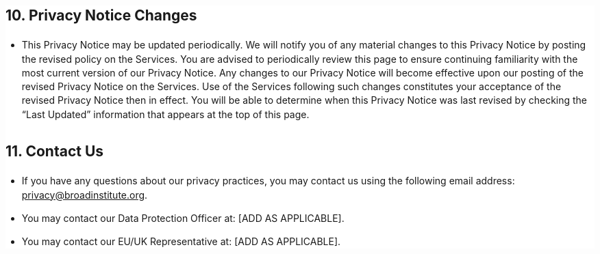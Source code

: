 ## 10. Privacy Notice Changes

- This Privacy Notice may be updated periodically. We will notify you of
  any material changes to this Privacy Notice by posting the revised
  policy on the Services. You are advised to periodically review this
  page to ensure continuing familiarity with the most current version of
  our Privacy Notice. Any changes to our Privacy Notice will become
  effective upon our posting of the revised Privacy Notice on the
  Services. Use of the Services following such changes constitutes your
  acceptance of the revised Privacy Notice then in effect. You will be
  able to determine when this Privacy Notice was last revised by
  checking the “Last Updated” information that appears at the top of
  this page.

## 11. Contact Us

- If you have any questions about our privacy practices, you may contact
  us using the following email address: [privacy@broadinstitute.org](mailto:privacy@broadinstitute.org).

- You may contact our Data Protection Officer at: \[ADD AS APPLICABLE\].

- You may contact our EU/UK Representative at: \[ADD AS APPLICABLE\].
